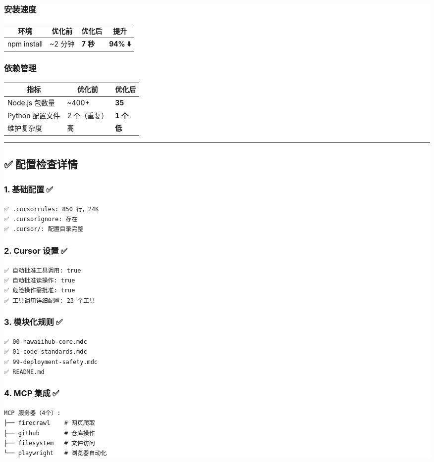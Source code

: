 ### 安装速度

| 环境 | 优化前 | 优化后 | 提升 |
|------|--------|--------|------|
| npm install | ~2 分钟 | **7 秒** | **94% ⬇️** |

### 依赖管理

| 指标 | 优化前 | 优化后 |
|------|--------|--------|
| Node.js 包数量 | ~400+ | **35** |
| Python 配置文件 | 2 个（重复） | **1 个** |
| 维护复杂度 | 高 | **低** |

---

## ✅ 配置检查详情

### 1. 基础配置 ✅

```
✅ .cursorrules: 850 行，24K
✅ .cursorignore: 存在
✅ .cursor/: 配置目录完整
```

### 2. Cursor 设置 ✅

```
✅ 自动批准工具调用: true
✅ 自动批准读操作: true
✅ 危险操作需批准: true
✅ 工具调用详细配置: 23 个工具
```

### 3. 模块化规则 ✅

```
✅ 00-hawaiihub-core.mdc
✅ 01-code-standards.mdc
✅ 99-deployment-safety.mdc
✅ README.md
```

### 4. MCP 集成 ✅

```
MCP 服务器（4个）:
├── firecrawl    # 网页爬取
├── github       # 仓库操作
├── filesystem   # 文件访问
└── playwright   # 浏览器自动化
```
